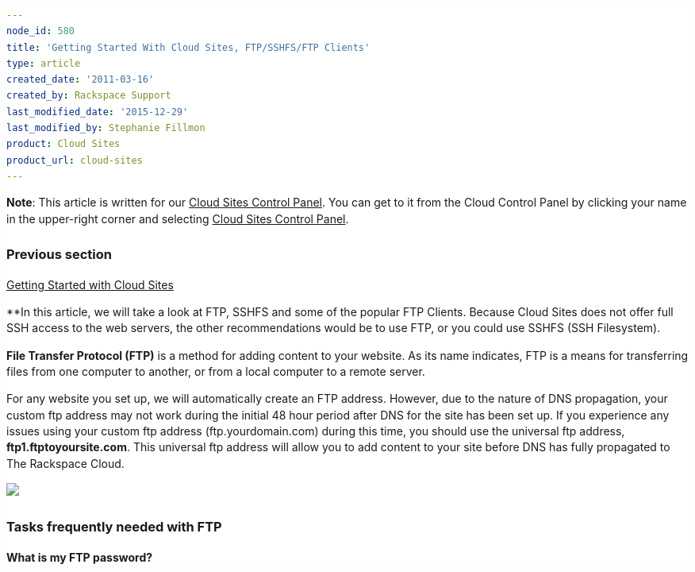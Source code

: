 ```yaml
---
node_id: 580
title: 'Getting Started With Cloud Sites, FTP/SSHFS/FTP Clients'
type: article
created_date: '2011-03-16'
created_by: Rackspace Support
last_modified_date: '2015-12-29'
last_modified_by: Stephanie Fillmon
product: Cloud Sites
product_url: cloud-sites
---
```


**Note**: This article is written for our [Cloud Sites Control
Panel](https://manage.rackspacecloud.com/). You can get to it from the
Cloud Control Panel by clicking your name in the upper-right corner and
selecting [Cloud Sites Control
Panel](https://manage.rackspacecloud.com/).

### Previous section

[Getting Started with Cloud
Sites](/how-to/cloud-sites)

**In this article, we will take a look at FTP, SSHFS
and some of the popular FTP Clients. Because Cloud
Sites does not offer full SSH access to the web servers, the other
recommendations would be to use FTP, or you could use SSHFS (SSH
Filesystem).



**File Transfer Protocol (FTP)** is a method for adding content to your
website. As its name indicates, FTP is a means for transferring files
from one computer to another, or from a local computer to a remote
server.

For any website you set up, we will automatically create an FTP address. However, due to the nature of DNS
propagation, your custom ftp address may not work during the initial 48
hour period after DNS for the site has been set up. If you experience
any issues using your custom ftp address (ftp.yourdomain.com) during
this time, you should use the universal ftp address,
**ftp1.ftptoyoursite.com**. This universal ftp address will allow you to
add content to your site before DNS has fully propagated to The
Rackspace Cloud.

<img src="http://c806394.r94.cf2.rackcdn.com/ftpserver2.png" width="387" />

### Tasks frequently needed with FTP

**What is my FTP password?**
